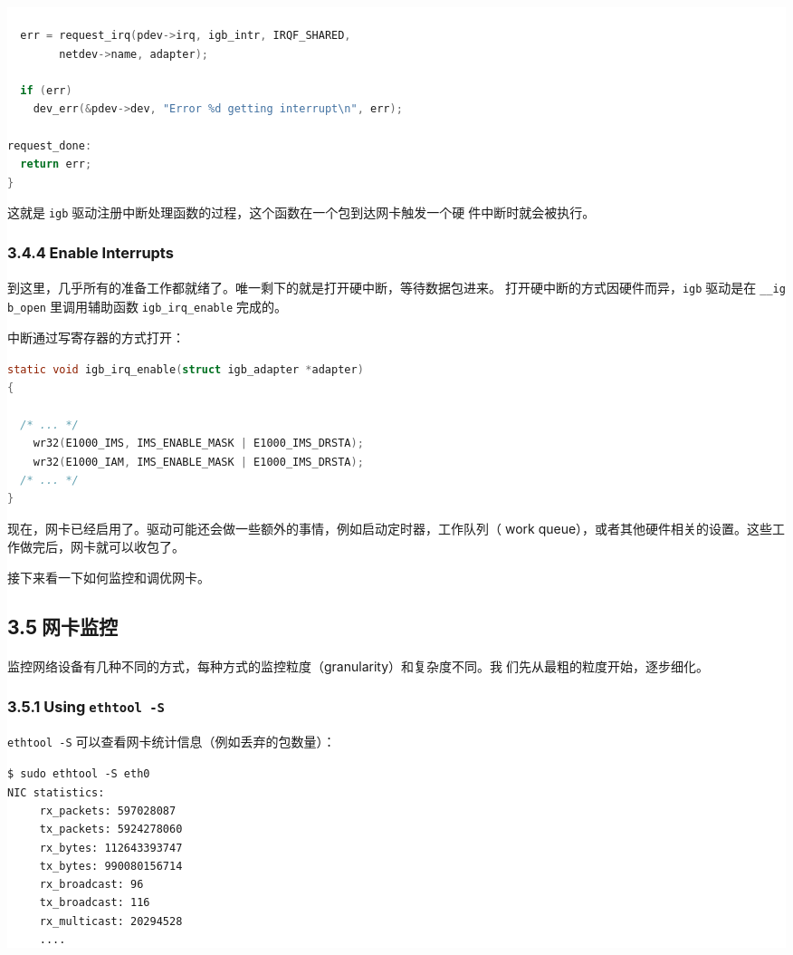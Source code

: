 ```c

  err = request_irq(pdev->irq, igb_intr, IRQF_SHARED,
        netdev->name, adapter);

  if (err)
    dev_err(&pdev->dev, "Error %d getting interrupt\n", err);

request_done:
  return err;
}
```

这就是 `igb` 驱动注册中断处理函数的过程，这个函数在一个包到达网卡触发一个硬
件中断时就会被执行。

### 3.4.4 Enable Interrupts

到这里，几乎所有的准备工作都就绪了。唯一剩下的就是打开硬中断，等待数据包进来。
打开硬中断的方式因硬件而异，`igb` 驱动是在 `__igb_open` 里调用辅助函数
`igb_irq_enable` 完成的。

中断通过写寄存器的方式打开：

```c
static void igb_irq_enable(struct igb_adapter *adapter)
{

  /* ... */
    wr32(E1000_IMS, IMS_ENABLE_MASK | E1000_IMS_DRSTA);
    wr32(E1000_IAM, IMS_ENABLE_MASK | E1000_IMS_DRSTA);
  /* ... */
}
```

现在，网卡已经启用了。驱动可能还会做一些额外的事情，例如启动定时器，工作队列（
work queue），或者其他硬件相关的设置。这些工作做完后，网卡就可以收包了。

接下来看一下如何监控和调优网卡。

<a name="chap_3.5"></a>

## 3.5 网卡监控

监控网络设备有几种不同的方式，每种方式的监控粒度（granularity）和复杂度不同。我
们先从最粗的粒度开始，逐步细化。

### 3.5.1 Using `ethtool -S`

`ethtool -S` 可以查看网卡统计信息（例如丢弃的包数量）：

```shell
$ sudo ethtool -S eth0
NIC statistics:
     rx_packets: 597028087
     tx_packets: 5924278060
     rx_bytes: 112643393747
     tx_bytes: 990080156714
     rx_broadcast: 96
     tx_broadcast: 116
     rx_multicast: 20294528
     ....
```

